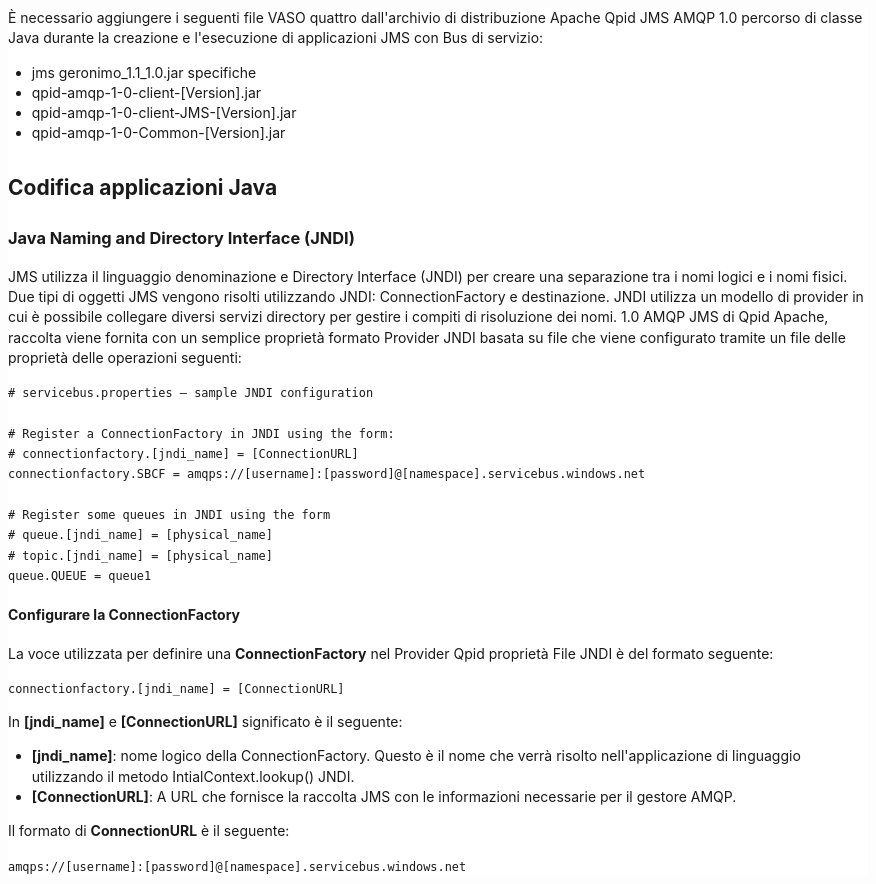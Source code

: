 È necessario aggiungere i seguenti file VASO quattro dall'archivio di distribuzione Apache Qpid JMS AMQP 1.0 percorso di classe Java durante la creazione e l'esecuzione di applicazioni JMS con Bus di servizio:

*    jms geronimo\_1.1\_1.0.jar specifiche
*    qpid-amqp-1-0-client-[Version].jar
*    qpid-amqp-1-0-client-JMS-[Version].jar
*    qpid-amqp-1-0-Common-[Version].jar

## <a name="coding-java-applications"></a>Codifica applicazioni Java

### <a name="java-naming-and-directory-interface-jndi"></a>Java Naming and Directory Interface (JNDI)

JMS utilizza il linguaggio denominazione e Directory Interface (JNDI) per creare una separazione tra i nomi logici e i nomi fisici. Due tipi di oggetti JMS vengono risolti utilizzando JNDI: ConnectionFactory e destinazione. JNDI utilizza un modello di provider in cui è possibile collegare diversi servizi directory per gestire i compiti di risoluzione dei nomi. 1.0 AMQP JMS di Qpid Apache, raccolta viene fornita con un semplice proprietà formato Provider JNDI basata su file che viene configurato tramite un file delle proprietà delle operazioni seguenti:

```
# servicebus.properties – sample JNDI configuration
    
# Register a ConnectionFactory in JNDI using the form:
# connectionfactory.[jndi_name] = [ConnectionURL]
connectionfactory.SBCF = amqps://[username]:[password]@[namespace].servicebus.windows.net
    
# Register some queues in JNDI using the form
# queue.[jndi_name] = [physical_name]
# topic.[jndi_name] = [physical_name]
queue.QUEUE = queue1
```

#### <a name="configure-the-connectionfactory"></a>Configurare la ConnectionFactory

La voce utilizzata per definire una **ConnectionFactory** nel Provider Qpid proprietà File JNDI è del formato seguente:

```
connectionfactory.[jndi_name] = [ConnectionURL]
```

In **[jndi_name]** e **[ConnectionURL]** significato è il seguente:

- **[jndi_name]**: nome logico della ConnectionFactory. Questo è il nome che verrà risolto nell'applicazione di linguaggio utilizzando il metodo IntialContext.lookup() JNDI.
- **[ConnectionURL]**: A URL che fornisce la raccolta JMS con le informazioni necessarie per il gestore AMQP.

Il formato di **ConnectionURL** è il seguente:

```
amqps://[username]:[password]@[namespace].servicebus.windows.net
```
